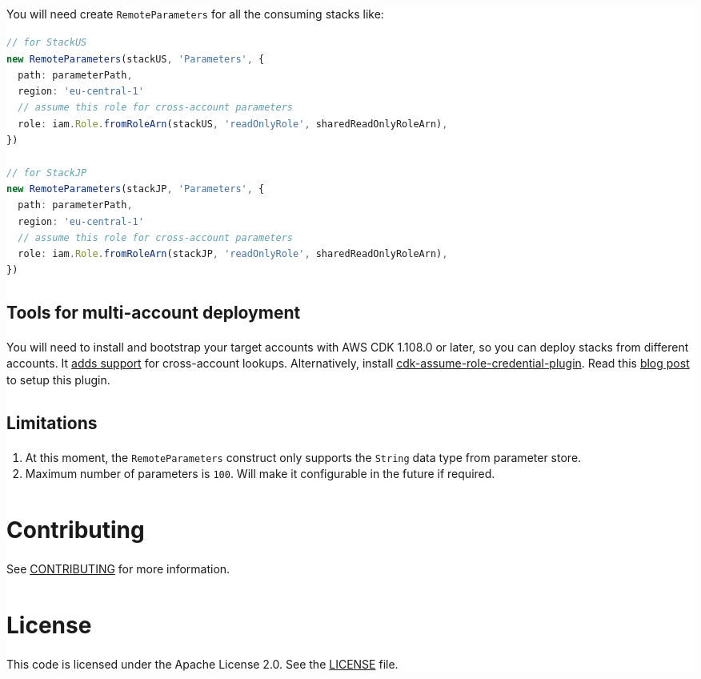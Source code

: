You will need create `RemoteParameters` for all the consuming stacks like:
```ts
// for StackUS
new RemoteParameters(stackUS, 'Parameters', {
  path: parameterPath,
  region: 'eu-central-1'
  // assume this role for cross-account parameters
  role: iam.Role.fromRoleArn(stackUS, 'readOnlyRole', sharedReadOnlyRoleArn),
})

// for StackJP
new RemoteParameters(stackJP, 'Parameters', {
  path: parameterPath,
  region: 'eu-central-1'
  // assume this role for cross-account parameters
  role: iam.Role.fromRoleArn(stackJP, 'readOnlyRole', sharedReadOnlyRoleArn),
})
```

## Tools for multi-account deployment
You will need to install and bootstrap your target accounts with AWS CDK 1.108.0 or later, so you can deploy stacks from different accounts. It [adds support](https://github.com/aws/aws-cdk/pull/14874) for cross-account lookups. Alternatively, install [cdk-assume-role-credential-plugin](https://github.com/aws-samples/cdk-assume-role-credential-plugin). Read this [blog post](https://aws.amazon.com/tw/blogs/devops/cdk-credential-plugin/) to setup this plugin.

## Limitations
1. At this moment, the `RemoteParameters` construct only supports the `String` data type from parameter store.
2. Maximum number of parameters is `100`. Will make it configurable in the future if required.

# Contributing

See [CONTRIBUTING](CONTRIBUTING.md) for more information.

# License
This code is licensed under the Apache License 2.0. See the [LICENSE](LICENSE) file.
